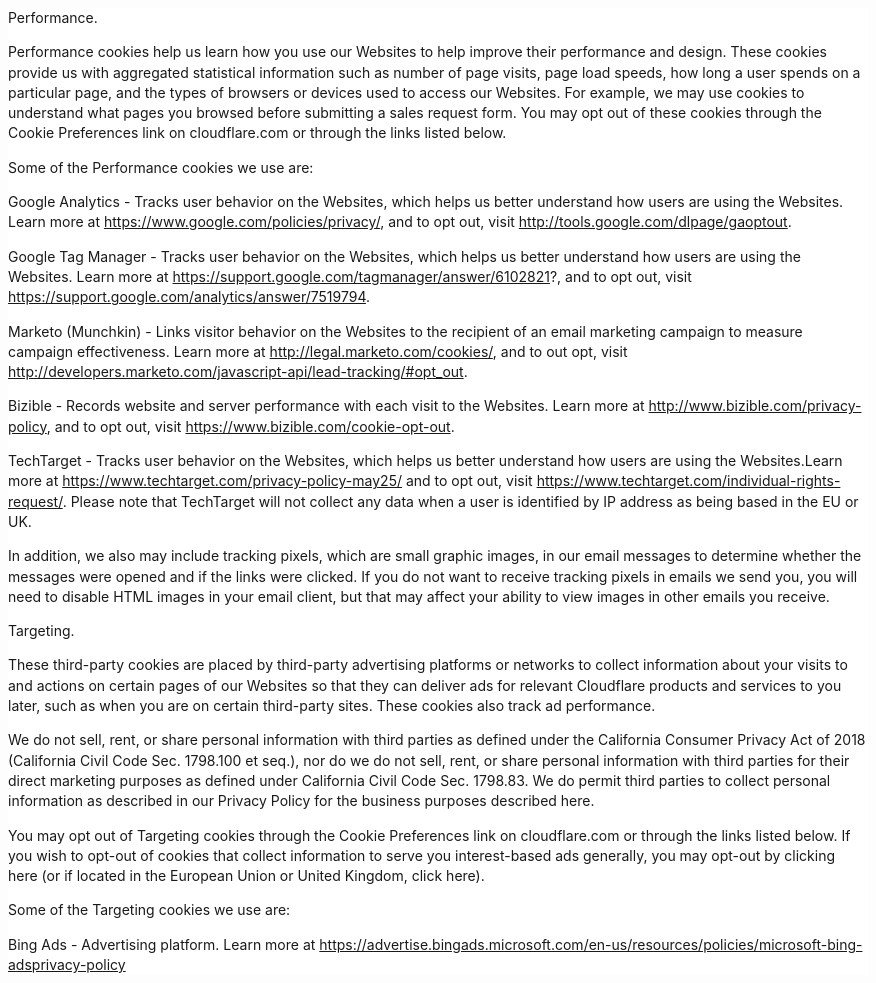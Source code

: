 Performance.

Performance cookies help us learn how you use our Websites to help improve their performance and design. These cookies provide us with aggregated statistical information such as number of page visits, page load speeds, how long a user spends on a particular page, and the types of browsers or devices used to access our Websites. For example, we may use cookies to understand what pages you browsed before submitting a sales request form. You may opt out of these cookies through the Cookie Preferences link on cloudflare.com or through the links listed below.

Some of the Performance cookies we use are:

Google Analytics - Tracks user behavior on the Websites, which helps us better understand how users are using the Websites. Learn more at https://www.google.com/policies/privacy/, and to opt out, visit http://tools.google.com/dlpage/gaoptout.

Google Tag Manager - Tracks user behavior on the Websites, which helps us better understand how users are using the Websites. Learn more at https://support.google.com/tagmanager/answer/6102821?, and to opt out, visit https://support.google.com/analytics/answer/7519794.

Marketo (Munchkin) - Links visitor behavior on the Websites to the recipient of an email marketing campaign to measure campaign effectiveness. Learn more at http://legal.marketo.com/cookies/, and to out opt, visit http://developers.marketo.com/javascript-api/lead-tracking/#opt_out.

Bizible - Records website and server performance with each visit to the Websites. Learn more at http://www.bizible.com/privacy-policy, and to opt out, visit https://www.bizible.com/cookie-opt-out.

TechTarget - Tracks user behavior on the Websites, which helps us better understand how users are using the Websites.Learn more at https://www.techtarget.com/privacy-policy-may25/ and to opt out, visit https://www.techtarget.com/individual-rights-request/. Please note that TechTarget will not collect any data when a user is identified by IP address as being based in the EU or UK.

In addition, we also may include tracking pixels, which are small graphic images, in our email messages to determine whether the messages were opened and if the links were clicked. If you do not want to receive tracking pixels in emails we send you, you will need to disable HTML images in your email client, but that may affect your ability to view images in other emails you receive.

Targeting.

These third-party cookies are placed by third-party advertising platforms or networks to collect information about your visits to and actions on certain pages of our Websites so that they can deliver ads for relevant Cloudflare products and services to you later, such as when you are on certain third-party sites. These cookies also track ad performance.

We do not sell, rent, or share personal information with third parties as defined under the California Consumer Privacy Act of 2018 (California Civil Code Sec. 1798.100 et seq.), nor do we do not sell, rent, or share personal information with third parties for their direct marketing purposes as defined under California Civil Code Sec. 1798.83. We do permit third parties to collect personal information as described in our Privacy Policy for the business purposes described here.

You may opt out of Targeting cookies through the Cookie Preferences link on cloudflare.com or through the links listed below. If you wish to opt-out of cookies that collect information to serve you interest-based ads generally, you may opt-out by clicking here (or if located in the European Union or United Kingdom, click here).

Some of the Targeting cookies we use are:

Bing Ads - Advertising platform. Learn more at https://advertise.bingads.microsoft.com/en-us/resources/policies/microsoft-bing-adsprivacy-policy
